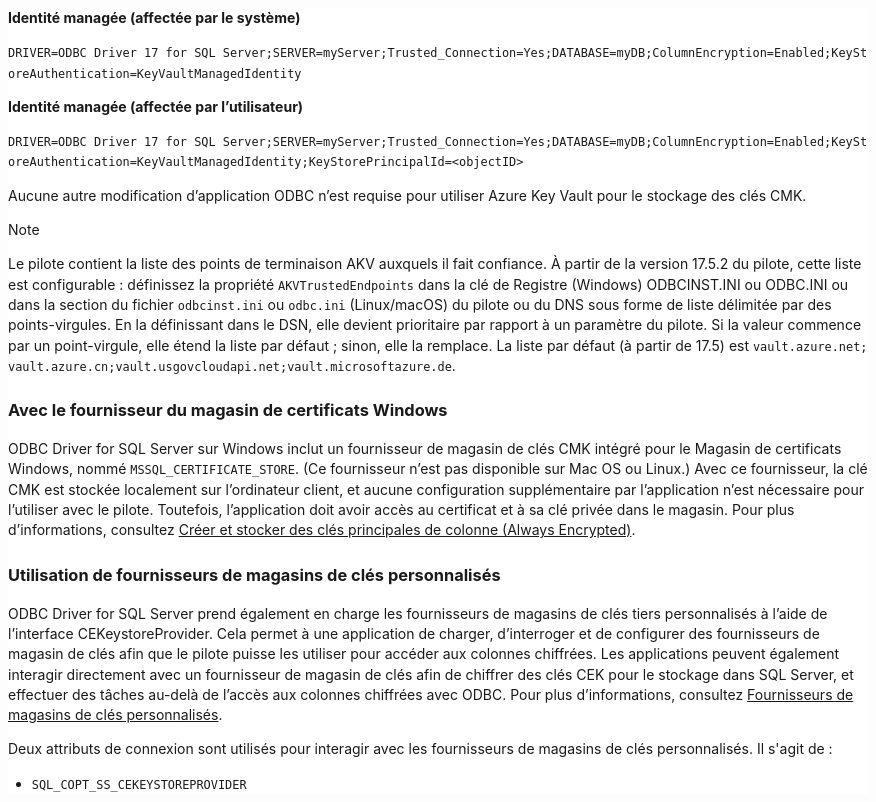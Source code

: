 **Identité managée (affectée par le système)**

```
DRIVER=ODBC Driver 17 for SQL Server;SERVER=myServer;Trusted_Connection=Yes;DATABASE=myDB;ColumnEncryption=Enabled;KeyStoreAuthentication=KeyVaultManagedIdentity
```

**Identité managée (affectée par l’utilisateur)**

```
DRIVER=ODBC Driver 17 for SQL Server;SERVER=myServer;Trusted_Connection=Yes;DATABASE=myDB;ColumnEncryption=Enabled;KeyStoreAuthentication=KeyVaultManagedIdentity;KeyStorePrincipalId=<objectID>
```

Aucune autre modification d’application ODBC n’est requise pour utiliser Azure Key Vault pour le stockage des clés CMK.

> [!NOTE]
> Le pilote contient la liste des points de terminaison AKV auxquels il fait confiance. À partir de la version 17.5.2 du pilote, cette liste est configurable : définissez la propriété `AKVTrustedEndpoints` dans la clé de Registre (Windows) ODBCINST.INI ou ODBC.INI ou dans la section du fichier `odbcinst.ini` ou `odbc.ini` (Linux/macOS) du pilote ou du DNS sous forme de liste délimitée par des points-virgules. En la définissant dans le DSN, elle devient prioritaire par rapport à un paramètre du pilote. Si la valeur commence par un point-virgule, elle étend la liste par défaut ; sinon, elle la remplace. La liste par défaut (à partir de 17.5) est `vault.azure.net;vault.azure.cn;vault.usgovcloudapi.net;vault.microsoftazure.de`.


### <a name="using-the-windows-certificate-store-provider"></a>Avec le fournisseur du magasin de certificats Windows

ODBC Driver for SQL Server sur Windows inclut un fournisseur de magasin de clés CMK intégré pour le Magasin de certificats Windows, nommé `MSSQL_CERTIFICATE_STORE`. (Ce fournisseur n’est pas disponible sur Mac OS ou Linux.) Avec ce fournisseur, la clé CMK est stockée localement sur l’ordinateur client, et aucune configuration supplémentaire par l’application n’est nécessaire pour l’utiliser avec le pilote. Toutefois, l’application doit avoir accès au certificat et à sa clé privée dans le magasin. Pour plus d’informations, consultez [Créer et stocker des clés principales de colonne (Always Encrypted)](../../relational-databases/security/encryption/create-and-store-column-master-keys-always-encrypted.md).

### <a name="using-custom-keystore-providers"></a>Utilisation de fournisseurs de magasins de clés personnalisés

ODBC Driver for SQL Server prend également en charge les fournisseurs de magasins de clés tiers personnalisés à l’aide de l’interface CEKeystoreProvider. Cela permet à une application de charger, d’interroger et de configurer des fournisseurs de magasin de clés afin que le pilote puisse les utiliser pour accéder aux colonnes chiffrées. Les applications peuvent également interagir directement avec un fournisseur de magasin de clés afin de chiffrer des clés CEK pour le stockage dans SQL Server, et effectuer des tâches au-delà de l’accès aux colonnes chiffrées avec ODBC. Pour plus d’informations, consultez [Fournisseurs de magasins de clés personnalisés](custom-keystore-providers.md).

Deux attributs de connexion sont utilisés pour interagir avec les fournisseurs de magasins de clés personnalisés. Il s'agit de :

- `SQL_COPT_SS_CEKEYSTOREPROVIDER`

